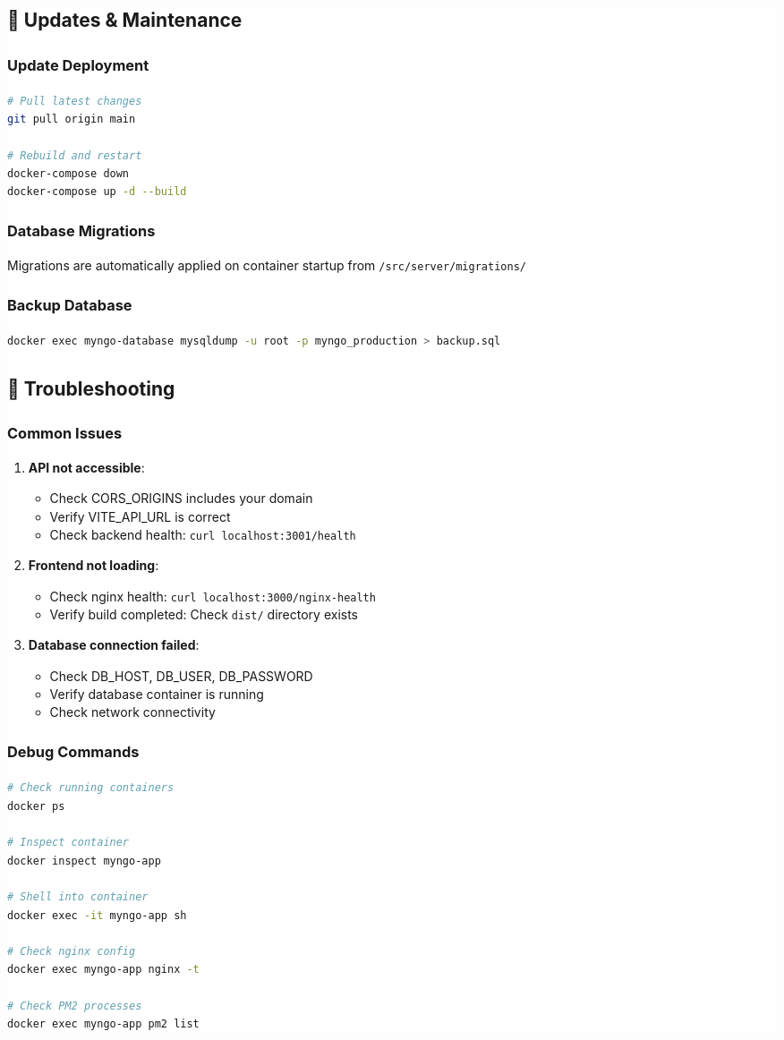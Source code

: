## 🔄 Updates & Maintenance

### Update Deployment
```bash
# Pull latest changes
git pull origin main

# Rebuild and restart
docker-compose down
docker-compose up -d --build
```

### Database Migrations
Migrations are automatically applied on container startup from `/src/server/migrations/`

### Backup Database
```bash
docker exec myngo-database mysqldump -u root -p myngo_production > backup.sql
```

## 🐛 Troubleshooting

### Common Issues

1. **API not accessible**:
   - Check CORS_ORIGINS includes your domain
   - Verify VITE_API_URL is correct
   - Check backend health: `curl localhost:3001/health`

2. **Frontend not loading**:
   - Check nginx health: `curl localhost:3000/nginx-health`
   - Verify build completed: Check `dist/` directory exists

3. **Database connection failed**:
   - Check DB_HOST, DB_USER, DB_PASSWORD
   - Verify database container is running
   - Check network connectivity

### Debug Commands
```bash
# Check running containers
docker ps

# Inspect container
docker inspect myngo-app

# Shell into container
docker exec -it myngo-app sh

# Check nginx config
docker exec myngo-app nginx -t

# Check PM2 processes
docker exec myngo-app pm2 list
```
